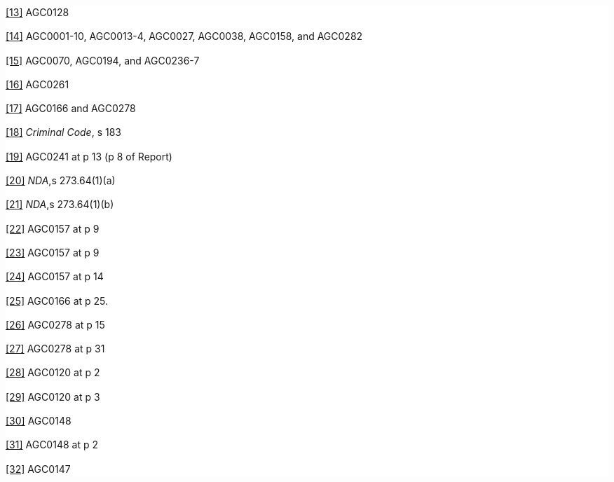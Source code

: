 [[13]](https://bccla.org/2023/03/pulling-back-the-curtain-on-canadas-mass-surveillance-programs-part-two-the-cse-secret-spying-archive/#_ftnref13) AGC0128

[[14]](https://bccla.org/2023/03/pulling-back-the-curtain-on-canadas-mass-surveillance-programs-part-two-the-cse-secret-spying-archive/#_ftnref14) AGC0001-10, AGC0013-4, AGC0027, AGC0038, AGC0158, and AGC0282

[[15]](https://bccla.org/2023/03/pulling-back-the-curtain-on-canadas-mass-surveillance-programs-part-two-the-cse-secret-spying-archive/#_ftnref15) AGC0070, AGC0194, and AGC0236-7

[[16]](https://bccla.org/2023/03/pulling-back-the-curtain-on-canadas-mass-surveillance-programs-part-two-the-cse-secret-spying-archive/#_ftnref16) AGC0261

[[17]](https://bccla.org/2023/03/pulling-back-the-curtain-on-canadas-mass-surveillance-programs-part-two-the-cse-secret-spying-archive/#_ftnref17) AGC0166 and AGC0278

[[18]](https://bccla.org/2023/03/pulling-back-the-curtain-on-canadas-mass-surveillance-programs-part-two-the-cse-secret-spying-archive/#_ftnref18) *Criminal Code*, s 183

[[19]](https://bccla.org/2023/03/pulling-back-the-curtain-on-canadas-mass-surveillance-programs-part-two-the-cse-secret-spying-archive/#_ftnref19) AGC0241 at p 13 (p 8 of Report)

[[20]](https://bccla.org/2023/03/pulling-back-the-curtain-on-canadas-mass-surveillance-programs-part-two-the-cse-secret-spying-archive/#_ftnref20) *NDA*,s 273.64(1)(a)

[[21]](https://bccla.org/2023/03/pulling-back-the-curtain-on-canadas-mass-surveillance-programs-part-two-the-cse-secret-spying-archive/#_ftnref21) *NDA*,s 273.64(1)(b)

[[22]](https://bccla.org/2023/03/pulling-back-the-curtain-on-canadas-mass-surveillance-programs-part-two-the-cse-secret-spying-archive/#_ftnref22) AGC0157 at p 9

[[23]](https://bccla.org/2023/03/pulling-back-the-curtain-on-canadas-mass-surveillance-programs-part-two-the-cse-secret-spying-archive/#_ftnref23) AGC0157 at p 9

[[24]](https://bccla.org/2023/03/pulling-back-the-curtain-on-canadas-mass-surveillance-programs-part-two-the-cse-secret-spying-archive/#_ftnref24) AGC0157 at p 14

[[25]](https://bccla.org/2023/03/pulling-back-the-curtain-on-canadas-mass-surveillance-programs-part-two-the-cse-secret-spying-archive/#_ftnref25) AGC0166 at p 25.

[[26]](https://bccla.org/2023/03/pulling-back-the-curtain-on-canadas-mass-surveillance-programs-part-two-the-cse-secret-spying-archive/#_ftnref26) AGC0278 at p 15

[[27]](https://bccla.org/2023/03/pulling-back-the-curtain-on-canadas-mass-surveillance-programs-part-two-the-cse-secret-spying-archive/#_ftnref27) AGC0278 at p 31

[[28]](https://bccla.org/2023/03/pulling-back-the-curtain-on-canadas-mass-surveillance-programs-part-two-the-cse-secret-spying-archive/#_ftnref28) AGC0120 at p 2

[[29]](https://bccla.org/2023/03/pulling-back-the-curtain-on-canadas-mass-surveillance-programs-part-two-the-cse-secret-spying-archive/#_ftnref29) AGC0120 at p 3

[[30]](https://bccla.org/2023/03/pulling-back-the-curtain-on-canadas-mass-surveillance-programs-part-two-the-cse-secret-spying-archive/#_ftnref30) AGC0148

[[31]](https://bccla.org/2023/03/pulling-back-the-curtain-on-canadas-mass-surveillance-programs-part-two-the-cse-secret-spying-archive/#_ftnref31) AGC0148 at p 2

[[32]](https://bccla.org/2023/03/pulling-back-the-curtain-on-canadas-mass-surveillance-programs-part-two-the-cse-secret-spying-archive/#_ftnref32) AGC0147
